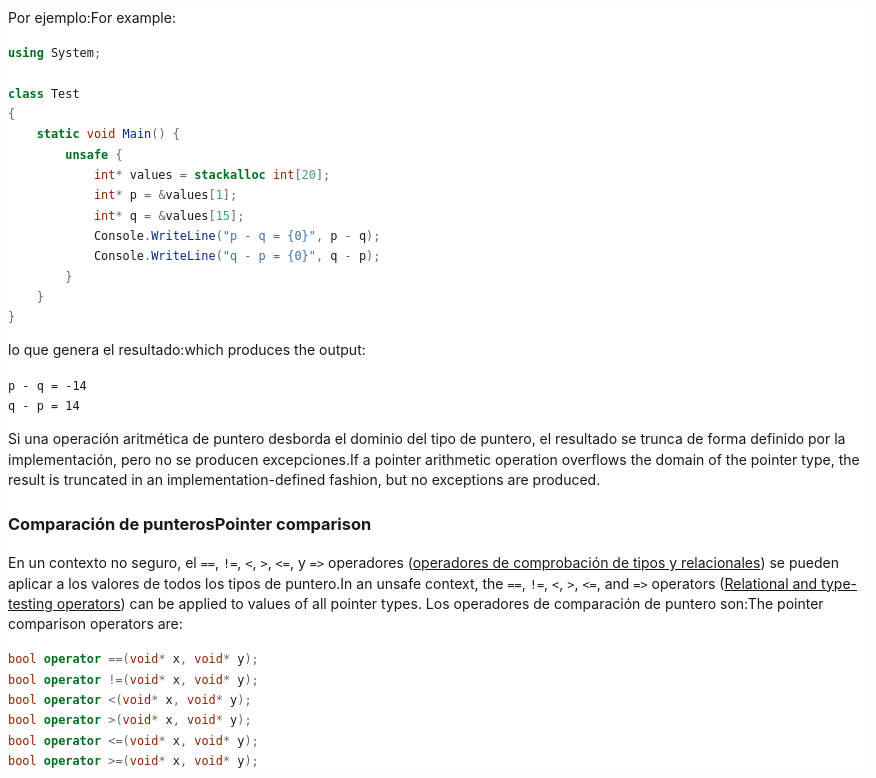 <span data-ttu-id="d5d37-308">Por ejemplo:</span><span class="sxs-lookup"><span data-stu-id="d5d37-308">For example:</span></span>

```csharp
using System;

class Test
{
    static void Main() {
        unsafe {
            int* values = stackalloc int[20];
            int* p = &values[1];
            int* q = &values[15];
            Console.WriteLine("p - q = {0}", p - q);
            Console.WriteLine("q - p = {0}", q - p);
        }
    }
}
```

<span data-ttu-id="d5d37-309">lo que genera el resultado:</span><span class="sxs-lookup"><span data-stu-id="d5d37-309">which produces the output:</span></span>

```
p - q = -14
q - p = 14
```

<span data-ttu-id="d5d37-310">Si una operación aritmética de puntero desborda el dominio del tipo de puntero, el resultado se trunca de forma definido por la implementación, pero no se producen excepciones.</span><span class="sxs-lookup"><span data-stu-id="d5d37-310">If a pointer arithmetic operation overflows the domain of the pointer type, the result is truncated in an implementation-defined fashion, but no exceptions are produced.</span></span>

### <a name="pointer-comparison"></a><span data-ttu-id="d5d37-311">Comparación de punteros</span><span class="sxs-lookup"><span data-stu-id="d5d37-311">Pointer comparison</span></span>

<span data-ttu-id="d5d37-312">En un contexto no seguro, el `==`, `!=`, `<`, `>`, `<=`, y `=>` operadores ([operadores de comprobación de tipos y relacionales](expressions.md#relational-and-type-testing-operators)) se pueden aplicar a los valores de todos los tipos de puntero.</span><span class="sxs-lookup"><span data-stu-id="d5d37-312">In an unsafe context, the `==`, `!=`, `<`, `>`, `<=`, and `=>` operators ([Relational and type-testing operators](expressions.md#relational-and-type-testing-operators)) can be applied to values of all pointer types.</span></span> <span data-ttu-id="d5d37-313">Los operadores de comparación de puntero son:</span><span class="sxs-lookup"><span data-stu-id="d5d37-313">The pointer comparison operators are:</span></span>

```csharp
bool operator ==(void* x, void* y);
bool operator !=(void* x, void* y);
bool operator <(void* x, void* y);
bool operator >(void* x, void* y);
bool operator <=(void* x, void* y);
bool operator >=(void* x, void* y);
```
